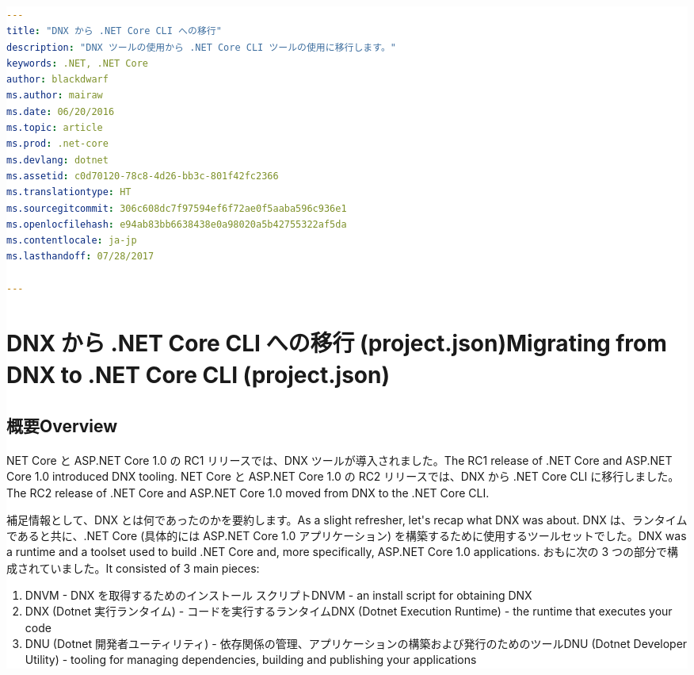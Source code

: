```yaml
---
title: "DNX から .NET Core CLI への移行"
description: "DNX ツールの使用から .NET Core CLI ツールの使用に移行します。"
keywords: .NET, .NET Core
author: blackdwarf
ms.author: mairaw
ms.date: 06/20/2016
ms.topic: article
ms.prod: .net-core
ms.devlang: dotnet
ms.assetid: c0d70120-78c8-4d26-bb3c-801f42fc2366
ms.translationtype: HT
ms.sourcegitcommit: 306c608dc7f97594ef6f72ae0f5aaba596c936e1
ms.openlocfilehash: e94ab83bb6638438e0a98020a5b42755322af5da
ms.contentlocale: ja-jp
ms.lasthandoff: 07/28/2017

---
```


# <a name="migrating-from-dnx-to-net-core-cli-projectjson"></a><span data-ttu-id="7923a-104">DNX から .NET Core CLI への移行 (project.json)</span><span class="sxs-lookup"><span data-stu-id="7923a-104">Migrating from DNX to .NET Core CLI (project.json)</span></span>

## <a name="overview"></a><span data-ttu-id="7923a-105">概要</span><span class="sxs-lookup"><span data-stu-id="7923a-105">Overview</span></span>
<span data-ttu-id="7923a-106">NET Core と ASP.NET Core 1.0 の RC1 リリースでは、DNX ツールが導入されました。</span><span class="sxs-lookup"><span data-stu-id="7923a-106">The RC1 release of .NET Core and ASP.NET Core 1.0 introduced DNX tooling.</span></span> <span data-ttu-id="7923a-107">NET Core と ASP.NET Core 1.0 の RC2 リリースでは、DNX から .NET Core CLI に移行しました。</span><span class="sxs-lookup"><span data-stu-id="7923a-107">The RC2 release of .NET Core and ASP.NET Core 1.0 moved from DNX to the .NET Core CLI.</span></span>

<span data-ttu-id="7923a-108">補足情報として、DNX とは何であったのかを要約します。</span><span class="sxs-lookup"><span data-stu-id="7923a-108">As a slight refresher, let's recap what DNX was about.</span></span> <span data-ttu-id="7923a-109">DNX は、ランタイムであると共に、.NET Core (具体的には ASP.NET Core 1.0 アプリケーション) を構築するために使用するツールセットでした。</span><span class="sxs-lookup"><span data-stu-id="7923a-109">DNX was a runtime and a toolset used to build .NET Core and, more specifically, ASP.NET Core 1.0 applications.</span></span> <span data-ttu-id="7923a-110">おもに次の 3 つの部分で構成されていました。</span><span class="sxs-lookup"><span data-stu-id="7923a-110">It consisted of 3 main pieces:</span></span>

1. <span data-ttu-id="7923a-111">DNVM - DNX を取得するためのインストール スクリプト</span><span class="sxs-lookup"><span data-stu-id="7923a-111">DNVM - an install script for obtaining DNX</span></span>
2. <span data-ttu-id="7923a-112">DNX (Dotnet 実行ランタイム) - コードを実行するランタイム</span><span class="sxs-lookup"><span data-stu-id="7923a-112">DNX (Dotnet Execution Runtime) - the runtime that executes your code</span></span>
3. <span data-ttu-id="7923a-113">DNU (Dotnet 開発者ユーティリティ) - 依存関係の管理、アプリケーションの構築および発行のためのツール</span><span class="sxs-lookup"><span data-stu-id="7923a-113">DNU (Dotnet Developer Utility) - tooling for managing dependencies, building and publishing your applications</span></span>

